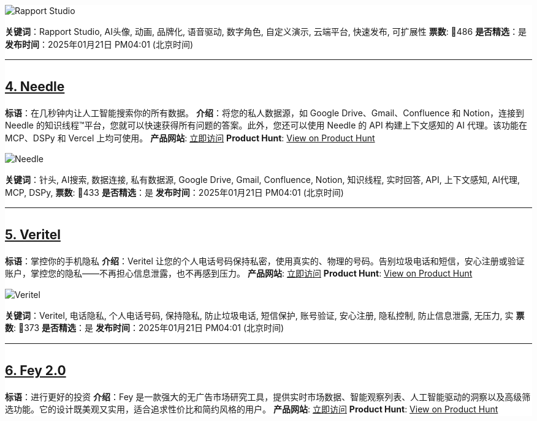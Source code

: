 ![Rapport Studio](https://ph-files.imgix.net/b98570ad-223f-4c03-8ce8-8e9029ab19d8.png?auto=format&fit=crop&frame=1&h=512&w=1024)

**关键词**：Rapport Studio, AI头像, 动画, 品牌化, 语音驱动, 数字角色, 自定义演示, 云端平台, 快速发布, 可扩展性
**票数**: 🔺486
**是否精选**：是
**发布时间**：2025年01月21日 PM04:01 (北京时间)

---

## [4. Needle](https://www.producthunt.com/posts/needle-5?utm_campaign=producthunt-api&utm_medium=api-v2&utm_source=Application%3A+chip+%28ID%3A+163109%29)
**标语**：在几秒钟内让人工智能搜索你的所有数据。
**介绍**：将您的私人数据源，如 Google Drive、Gmail、Confluence 和 Notion，连接到 Needle 的知识线程™平台，您就可以快速获得所有问题的答案。此外，您还可以使用 Needle 的 API 构建上下文感知的 AI 代理。该功能在 MCP、DSPy 和 Vercel 上均可使用。
**产品网站**: [立即访问](https://www.producthunt.com/r/WACDUF4EFULMYV?utm_campaign=producthunt-api&utm_medium=api-v2&utm_source=Application%3A+chip+%28ID%3A+163109%29)
**Product Hunt**: [View on Product Hunt](https://www.producthunt.com/posts/needle-5?utm_campaign=producthunt-api&utm_medium=api-v2&utm_source=Application%3A+chip+%28ID%3A+163109%29)

![Needle](https://ph-files.imgix.net/1f6c2d41-f915-4afa-9b92-a6a7067d41b7.jpeg?auto=format&fit=crop&frame=1&h=512&w=1024)

**关键词**：针头, AI搜索, 数据连接, 私有数据源, Google Drive, Gmail, Confluence, Notion, 知识线程, 实时回答, API, 上下文感知, AI代理, MCP, DSPy,
**票数**: 🔺433
**是否精选**：是
**发布时间**：2025年01月21日 PM04:01 (北京时间)

---

## [5. Veritel](https://www.producthunt.com/posts/veritel?utm_campaign=producthunt-api&utm_medium=api-v2&utm_source=Application%3A+chip+%28ID%3A+163109%29)
**标语**：掌控你的手机隐私
**介绍**：Veritel 让您的个人电话号码保持私密，使用真实的、物理的号码。告别垃圾电话和短信，安心注册或验证账户，掌控您的隐私——不再担心信息泄露，也不再感到压力。
**产品网站**: [立即访问](https://www.producthunt.com/r/OOQMR7P5QW2RCS?utm_campaign=producthunt-api&utm_medium=api-v2&utm_source=Application%3A+chip+%28ID%3A+163109%29)
**Product Hunt**: [View on Product Hunt](https://www.producthunt.com/posts/veritel?utm_campaign=producthunt-api&utm_medium=api-v2&utm_source=Application%3A+chip+%28ID%3A+163109%29)

![Veritel](https://ph-files.imgix.net/e3ef07e2-7516-416b-85e2-ff09700333df.jpeg?auto=format&fit=crop&frame=1&h=512&w=1024)

**关键词**：Veritel, 电话隐私, 个人电话号码, 保持隐私, 防止垃圾电话, 短信保护, 账号验证, 安心注册, 隐私控制, 防止信息泄露, 无压力, 实
**票数**: 🔺373
**是否精选**：是
**发布时间**：2025年01月21日 PM04:01 (北京时间)

---

## [6. Fey 2.0](https://www.producthunt.com/posts/fey-2-0?utm_campaign=producthunt-api&utm_medium=api-v2&utm_source=Application%3A+chip+%28ID%3A+163109%29)
**标语**：进行更好的投资
**介绍**：Fey 是一款强大的无广告市场研究工具，提供实时市场数据、智能观察列表、人工智能驱动的洞察以及高级筛选功能。它的设计既美观又实用，适合追求性价比和简约风格的用户。
**产品网站**: [立即访问](https://www.producthunt.com/r/UYW7GTIHI7PGS2?utm_campaign=producthunt-api&utm_medium=api-v2&utm_source=Application%3A+chip+%28ID%3A+163109%29)
**Product Hunt**: [View on Product Hunt](https://www.producthunt.com/posts/fey-2-0?utm_campaign=producthunt-api&utm_medium=api-v2&utm_source=Application%3A+chip+%28ID%3A+163109%29)

